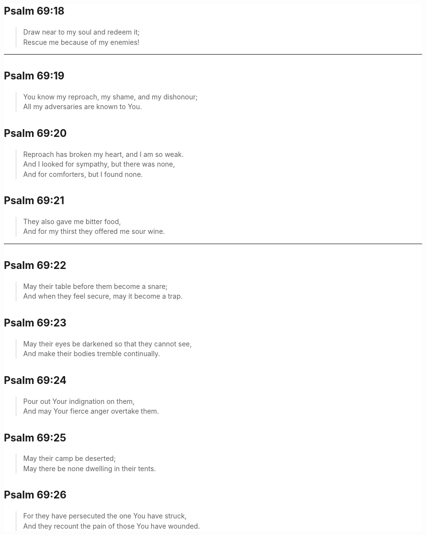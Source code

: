 ## Psalm 69:18

> Draw near to my soul and redeem it;  
> Rescue me because of my enemies!

---

## Psalm 69:19

> You know my reproach, my shame, and my dishonour;  
> All my adversaries are known to You.

## Psalm 69:20

> Reproach has broken my heart, and I am so weak.  
> And I looked for sympathy, but there was none,  
> And for comforters, but I found none.

## Psalm 69:21

> They also gave me bitter food,  
> And for my thirst they offered me sour wine.

---

## Psalm 69:22

> May their table before them become a snare;  
> And when they feel secure, may it become a trap.

## Psalm 69:23

> May their eyes be darkened so that they cannot see,  
> And make their bodies tremble continually.

## Psalm 69:24

> Pour out Your indignation on them,  
> And may Your fierce anger overtake them.

## Psalm 69:25

> May their camp be deserted;  
> May there be none dwelling in their tents.

## Psalm 69:26

> For they have persecuted the one You have struck,  
> And they recount the pain of those You have wounded.
